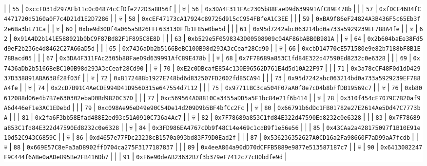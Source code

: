 |  | `55` | `0xccFD31d297AFb11c0c04874cCfDfe272D3a8B56f` |
| 💀 | `56` | `0x3DA4F311FAc2305b88FaeD9d639991AfC89E478b` |
|  | `57` | `0xfDCE46B4fC4471720d5160a0F7c4D21d1E2D7286` |
| 💀 | `58` | `0xcEF47173cA17924c89726d915cC954FBfeA1C3EE` |
|  | `59` | `0xBA9f86eF24824A3B436F5c65Eb3f2e6Ba3bE71Ca` |
| 💀 | `60` | `0xbe9d30Df4a065a5B26FFF633130Ffb1F85e0be5d` |
|  | `61` | `0x95d7242abc063214bd0a733a5929239EF788A4fe` |
| 💀 | `62` | `0x91A4D2b141E588021b0bC9F87Bd82F1F895C8E8D` |
|  | `63` | `0xb529e5F0598343D00508909c04AF86bABB0B981A` |
| 💀 | `64` | `0x2b604baEe38Fd5d9eF2b236e4d8462C27A66aD5d` |
|  | `65` | `0x7436aDb2b5166BeBC100B98d293A3cCeaf28Cd90` |
| 💀 | `66` | `0xcbD14770cE571580e9e82b7188bF8B1E78Bacd05` |
|  | `67` | `0x3DA4F311FAc2305b88FaeD9d639991AfC89E478b` |
| 💀 | `68` | `0x7F78689a853C1fd84E322d47590Ed8232c0e6328` |
|  | `69` | `0x7436aDb2b5166BeBC100B98d293A3cCeaf28Cd90` |
| 💀 | `70` | `0xE2c0DBcafE854c130E96562D761E4d5d10A22F97` |
|  | `71` | `0x3a78cCF48F0d1dD42937D338891ABA638f28f03f` |
| 💀 | `72` | `0xB172488b1927E748bd6d832507FD2002fd85CA94` |
|  | `73` | `0x95d7242abc063214bd0a733a5929239EF788A4fe` |
| 💀 | `74` | `0x2cD7B91C4AeCDE994D41D956D315e647554d7112` |
|  | `75` | `0x97711BC3ca504F07aA0f8e7cD4b8bFfDB19569c7` |
| 💀 | `76` | `0xb80612088d06e4b7B7e630302ebaD0Bd9820C37D` |
|  | `77` | `0xc569564A08810Ca3455aDD5a5F1bc84e21f6b414` |
| 💀 | `78` | `0x310f454cE7079C7B20af9A6d446eF1e3AC1EDebd` |
|  | `79` | `0xc098Ae96eD49e90C54De14d209D9b5BF4bfCc2Fc` |
| 💀 | `80` | `0x66791b6dDc1FB01782e27E2614Ae5Dd47C7773bA` |
|  | `81` | `0x2fa6F3bb58Efad488E2ed93c51A0910C736a4Ac7` |
| 💀 | `82` | `0x7F78689a853C1fd84E322d47590Ed8232c0e6328` |
|  | `83` | `0x7F78689a853C1fd84E322d47590Ed8232c0e6328` |
| 💀 | `84` | `0x3FD986EA4767cDb9f48C14e469c1cdB9f1e56e56` |
|  | `85` | `0x43CAa2a428175097f1B10E91e10d52C943C6859C` |
| 💀 | `86` | `0xd4657e77FDc23238cB1570a093bd83F79D0Ead2f` |
|  | `87` | `0x536236352627A0CD16a2Fa98660F7aD99aA7fcdb` |
| 💀 | `88` | `0x669E57C8eFa3aD8902ffD704ca275F3177187837` |
|  | `89` | `0x4eeA864a90dD70dCFFB5889e9877e513587187c7` |
| 💀 | `90` | `0x6413082247F9C444f6ABe0aADe895Be2FB416Db7` |
|  | `91` | `0xF6e90deAB23632B7f3b379eF7412c77cB0bdfe9d` |